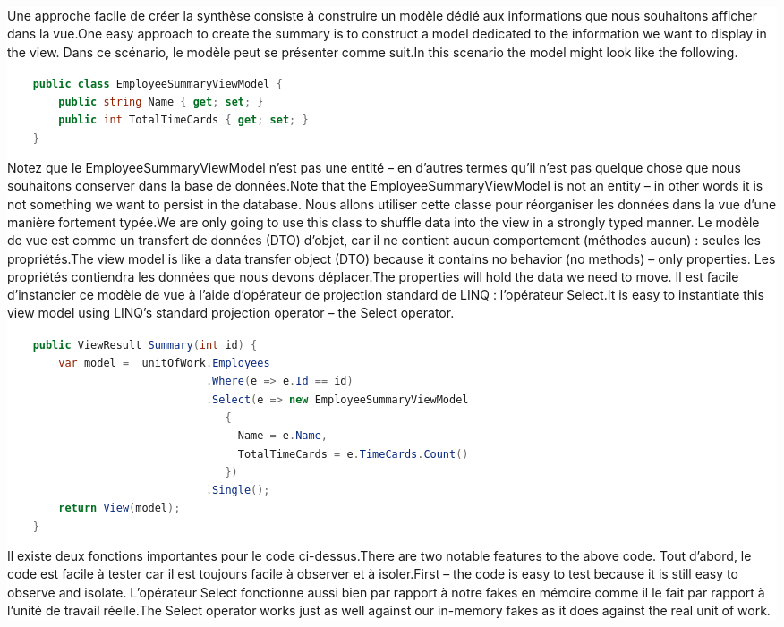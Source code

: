 <span data-ttu-id="e7ddc-328">Une approche facile de créer la synthèse consiste à construire un modèle dédié aux informations que nous souhaitons afficher dans la vue.</span><span class="sxs-lookup"><span data-stu-id="e7ddc-328">One easy approach to create the summary is to construct a model dedicated to the information we want to display in the view.</span></span> <span data-ttu-id="e7ddc-329">Dans ce scénario, le modèle peut se présenter comme suit.</span><span class="sxs-lookup"><span data-stu-id="e7ddc-329">In this scenario the model might look like the following.</span></span>

``` csharp
    public class EmployeeSummaryViewModel {
        public string Name { get; set; }
        public int TotalTimeCards { get; set; }
    }
```

<span data-ttu-id="e7ddc-330">Notez que le EmployeeSummaryViewModel n’est pas une entité – en d’autres termes qu’il n’est pas quelque chose que nous souhaitons conserver dans la base de données.</span><span class="sxs-lookup"><span data-stu-id="e7ddc-330">Note that the EmployeeSummaryViewModel is not an entity – in other words it is not something we want to persist in the database.</span></span> <span data-ttu-id="e7ddc-331">Nous allons utiliser cette classe pour réorganiser les données dans la vue d’une manière fortement typée.</span><span class="sxs-lookup"><span data-stu-id="e7ddc-331">We are only going to use this class to shuffle data into the view in a strongly typed manner.</span></span> <span data-ttu-id="e7ddc-332">Le modèle de vue est comme un transfert de données (DTO) d’objet, car il ne contient aucun comportement (méthodes aucun) : seules les propriétés.</span><span class="sxs-lookup"><span data-stu-id="e7ddc-332">The view model is like a data transfer object (DTO) because it contains no behavior (no methods) – only properties.</span></span> <span data-ttu-id="e7ddc-333">Les propriétés contiendra les données que nous devons déplacer.</span><span class="sxs-lookup"><span data-stu-id="e7ddc-333">The properties will hold the data we need to move.</span></span> <span data-ttu-id="e7ddc-334">Il est facile d’instancier ce modèle de vue à l’aide d’opérateur de projection standard de LINQ : l’opérateur Select.</span><span class="sxs-lookup"><span data-stu-id="e7ddc-334">It is easy to instantiate this view model using LINQ’s standard projection operator – the Select operator.</span></span>

``` csharp
    public ViewResult Summary(int id) {
        var model = _unitOfWork.Employees
                               .Where(e => e.Id == id)
                               .Select(e => new EmployeeSummaryViewModel
                                  {
                                    Name = e.Name,
                                    TotalTimeCards = e.TimeCards.Count()
                                  })
                               .Single();
        return View(model);
    }
```

<span data-ttu-id="e7ddc-335">Il existe deux fonctions importantes pour le code ci-dessus.</span><span class="sxs-lookup"><span data-stu-id="e7ddc-335">There are two notable features to the above code.</span></span> <span data-ttu-id="e7ddc-336">Tout d’abord, le code est facile à tester car il est toujours facile à observer et à isoler.</span><span class="sxs-lookup"><span data-stu-id="e7ddc-336">First – the code is easy to test because it is still easy to observe and isolate.</span></span> <span data-ttu-id="e7ddc-337">L’opérateur Select fonctionne aussi bien par rapport à notre fakes en mémoire comme il le fait par rapport à l’unité de travail réelle.</span><span class="sxs-lookup"><span data-stu-id="e7ddc-337">The Select operator works just as well against our in-memory fakes as it does against the real unit of work.</span></span>
